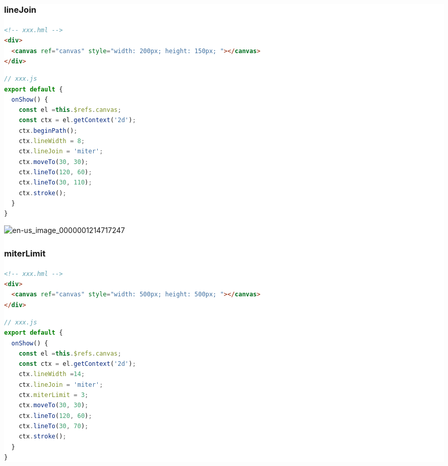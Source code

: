### lineJoin

```html
<!-- xxx.hml -->
<div>
  <canvas ref="canvas" style="width: 200px; height: 150px; "></canvas>
</div>
```

```js 
// xxx.js
export default {
  onShow() {
    const el =this.$refs.canvas;
    const ctx = el.getContext('2d');
    ctx.beginPath();
    ctx.lineWidth = 8;
    ctx.lineJoin = 'miter';
    ctx.moveTo(30, 30);
    ctx.lineTo(120, 60);
    ctx.lineTo(30, 110);
    ctx.stroke();
  }
}
```

![en-us_image_0000001214717247](figures/en-us_image_0000001214717247.png)

### miterLimit

```html
<!-- xxx.hml -->
<div>
  <canvas ref="canvas" style="width: 500px; height: 500px; "></canvas>
</div>
```

```js
// xxx.js
export default {
  onShow() {
    const el =this.$refs.canvas;
    const ctx = el.getContext('2d');
    ctx.lineWidth =14;
    ctx.lineJoin = 'miter';
    ctx.miterLimit = 3;
    ctx.moveTo(30, 30);
    ctx.lineTo(120, 60);
    ctx.lineTo(30, 70);
    ctx.stroke();
  }
}
```

